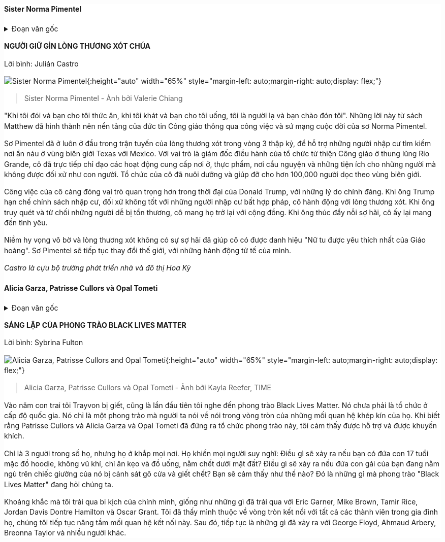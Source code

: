 #### Sister Norma Pimentel

<details><summary>Đoạn văn gốc</summary></details>

**NGƯỜI GIỮ GÌN LÒNG THƯƠNG XÓT CHÚA**

Lời bình: Julián Castro

![Sister Norma Pimentel](https://api.time.com/wp-content/uploads/2020/09/time-100-Sister-Norma-Pimentel.jpg?w=800&quality=85){:height="auto" width="65%" style="margin-left: auto;margin-right: auto;display: flex;"}
> Sister Norma Pimentel - Ảnh bởi Valerie Chiang

"Khi tôi đói và bạn cho tôi thức ăn, khi tôi khát và bạn cho tôi uống, tôi là người lạ và bạn chào đón tôi". Những lời này từ sách Matthew đã hình thành nên nền tảng của đức tin Công giáo thông qua công việc và sứ mạng cuộc đời của sơ Norma Pimentel.

Sơ Pimentel đã ở luôn ở đầu trong trận tuyến của lòng thương xót trong vòng 3 thập kỷ, để hỗ trợ những người nhập cư tìm kiếm nơi ẩn náu ở vùng biên giới Texas với Mexico. Với vai trò là giám đốc điều hành của tổ chức từ thiện Công giáo ở thung lũng Rio Grande, cô đã trực tiếp chỉ đạo các hoạt động cung cấp nơi ở, thực phẩm, nơi cầu nguyện và những tiện ích cho những người mà không được đối xử như con người. Tổ chức của cô đã nuôi dưỡng và giúp đỡ cho hơn 100,000 người dọc theo vùng biên giới.

Công việc của cô càng đóng vai trò quan trọng hơn trong thời đại của Donald Trump, với những lý do chính đáng. Khi ông Trump hạn chế chính sách nhập cư, đối xử không tốt với những người nhập cư bất hợp pháp, cô hành động với lòng thương xót. Khi ông truy quét và từ chối những người dễ bị tổn thương, cô mang họ trở lại với cộng đồng. Khi ông thúc đẩy nỗi sợ hãi, cô ấy lại mang đến tình yêu.

Niềm hy vọng vô bờ và lòng thương xót không có sự sợ hãi đã giúp cô có được danh hiệu "Nữ tu được yêu thích nhất của Giáo hoàng". Sơ Pimentel sẽ tiếp tục thay đổi thế giới, với những hành động tử tế của mình.

_Castro là cựu bộ trưởng phát triển nhà và đô thị Hoa Kỳ_

#### Alicia Garza, Patrisse Cullors và Opal Tometi

<details><summary>Đoạn văn gốc</summary></details>

**SÁNG LẬP CỦA PHONG TRÀO BLACK LIVES MATTER**

Lời bình: Sybrina Fulton

![Alicia Garza, Patrisse Cullors and Opal Tometi](https://api.time.com/wp-content/uploads/2020/09/time-100-BLM-Alicia-Garza-Opal-Tometi-Patrisse-Cullors.jpg?w=800&quality=85){:height="auto" width="65%" style="margin-left: auto;margin-right: auto;display: flex;"}
> Alicia Garza, Patrisse Cullors và Opal Tometi - Ảnh bởi Kayla Reefer, TIME

Vào năm con trai tôi Trayvon bị giết, cũng là lần đầu tiên tôi nghe đến phong trào Black Lives Matter. Nó chưa phải là tổ chức ở cấp độ quốc gia. Nó chỉ là một phong trào mà người ta nói về nói trong vòng tròn của những mối quan hệ khép kín của họ. Khi biết rằng Patrisse Cullors và Alicia Garza và Opal Tometi đã đứng ra tổ chức phong trào này, tôi cảm thấy được hỗ trợ và được khuyến khích.

Chỉ là 3 người trong số họ, nhưng họ ở khắp mọi nơi. Họ khiến mọi người suy nghĩ: Điều gì sẽ xảy ra nếu bạn có đứa con 17 tuổi mặc đồ hoodie, không vũ khí, chỉ ăn kẹo và đồ uống, nằm chết dưới mặt đất? Điều gì sẽ xảy ra nếu đứa con gái của bạn đang nằm ngủ trên chiếc giường của nó bị cảnh sát gõ cửa và giết chết? Bạn sẽ cảm thấy như thế nào? Đó là những gì mà phong trào "Black Lives Matter" đang hỏi chúng ta.

Khoảng khắc mà tôi trải qua bi kịch của chính mình, giống như những gì đã trải qua với Eric Garner, Mike Brown, Tamir Rice, Jordan Davis Dontre Hamilton và Oscar Grant. Tôi đã thấy mình thuộc về vòng tròn kết nối với tất cả các thành viên trong gia đình họ, chúng tôi tiếp tục nâng tầm mối quan hệ kết nối này. Sau đó, tiếp tục là những gì đã xảy ra với George Floyd, Ahmaud Arbery, Breonna Taylor và nhiều người khác.

